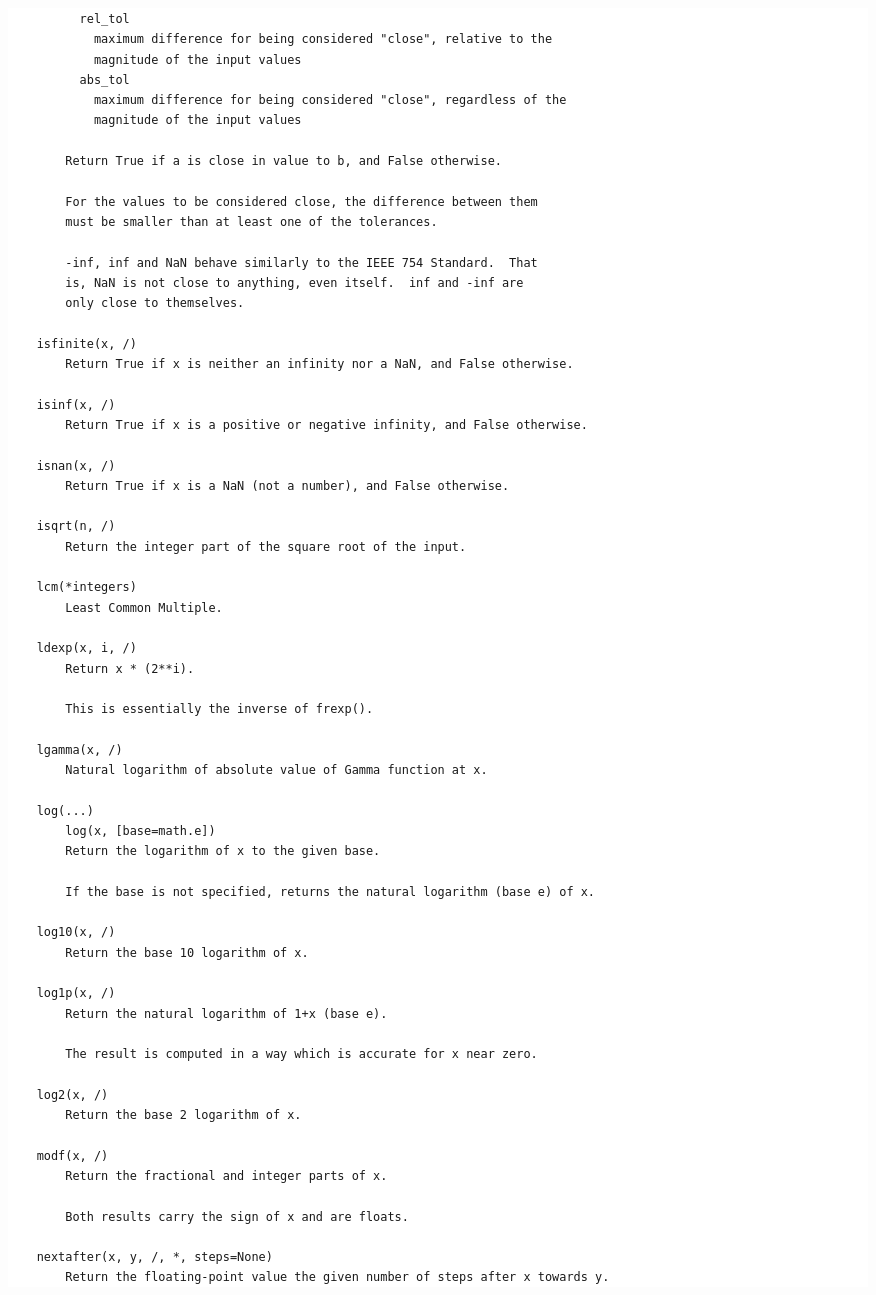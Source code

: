 ```
          rel_tol
            maximum difference for being considered "close", relative to the
            magnitude of the input values
          abs_tol
            maximum difference for being considered "close", regardless of the
            magnitude of the input values

        Return True if a is close in value to b, and False otherwise.

        For the values to be considered close, the difference between them
        must be smaller than at least one of the tolerances.

        -inf, inf and NaN behave similarly to the IEEE 754 Standard.  That
        is, NaN is not close to anything, even itself.  inf and -inf are
        only close to themselves.

    isfinite(x, /)
        Return True if x is neither an infinity nor a NaN, and False otherwise.

    isinf(x, /)
        Return True if x is a positive or negative infinity, and False otherwise.

    isnan(x, /)
        Return True if x is a NaN (not a number), and False otherwise.

    isqrt(n, /)
        Return the integer part of the square root of the input.

    lcm(*integers)
        Least Common Multiple.

    ldexp(x, i, /)
        Return x * (2**i).

        This is essentially the inverse of frexp().

    lgamma(x, /)
        Natural logarithm of absolute value of Gamma function at x.

    log(...)
        log(x, [base=math.e])
        Return the logarithm of x to the given base.

        If the base is not specified, returns the natural logarithm (base e) of x.

    log10(x, /)
        Return the base 10 logarithm of x.

    log1p(x, /)
        Return the natural logarithm of 1+x (base e).

        The result is computed in a way which is accurate for x near zero.

    log2(x, /)
        Return the base 2 logarithm of x.

    modf(x, /)
        Return the fractional and integer parts of x.

        Both results carry the sign of x and are floats.

    nextafter(x, y, /, *, steps=None)
        Return the floating-point value the given number of steps after x towards y.
```